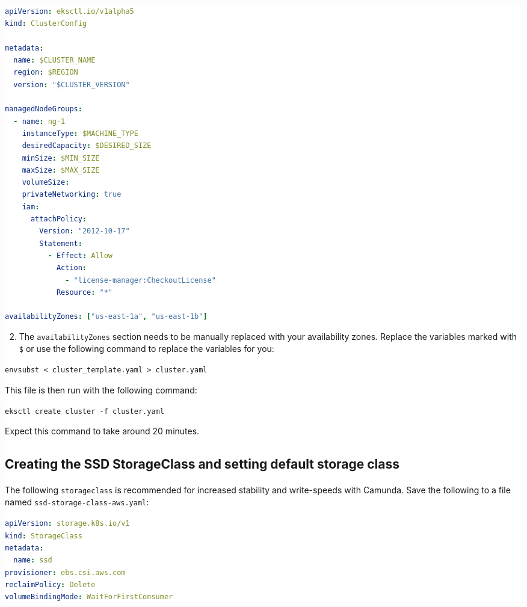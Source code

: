 ```yaml
apiVersion: eksctl.io/v1alpha5
kind: ClusterConfig

metadata:
  name: $CLUSTER_NAME
  region: $REGION
  version: "$CLUSTER_VERSION"

managedNodeGroups:
  - name: ng-1
    instanceType: $MACHINE_TYPE
    desiredCapacity: $DESIRED_SIZE
    minSize: $MIN_SIZE
    maxSize: $MAX_SIZE
    volumeSize:
    privateNetworking: true
    iam:
      attachPolicy:
        Version: "2012-10-17"
        Statement:
          - Effect: Allow
            Action:
              - "license-manager:CheckoutLicense"
            Resource: "*"

availabilityZones: ["us-east-1a", "us-east-1b"]
```

2. The `availabilityZones` section needs to be manually replaced with your availability zones. Replace the variables marked with `$` or use the following command to replace the variables for you:

```shell
envsubst < cluster_template.yaml > cluster.yaml
```

This file is then run with the following command:

```shell
eksctl create cluster -f cluster.yaml
```

Expect this command to take around 20 minutes.

## Creating the SSD StorageClass and setting default storage class

The following `storageclass` is recommended for increased stability and write-speeds with Camunda. Save the following to a file named `ssd-storage-class-aws.yaml`:

```yaml
apiVersion: storage.k8s.io/v1
kind: StorageClass
metadata:
  name: ssd
provisioner: ebs.csi.aws.com
reclaimPolicy: Delete
volumeBindingMode: WaitForFirstConsumer
```
